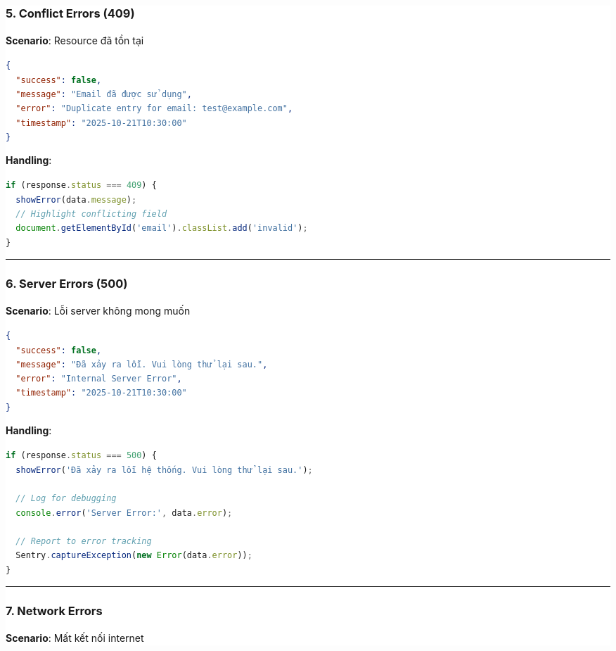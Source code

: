 
### 5. Conflict Errors (409)

**Scenario**: Resource đã tồn tại

```json
{
  "success": false,
  "message": "Email đã được sử dụng",
  "error": "Duplicate entry for email: test@example.com",
  "timestamp": "2025-10-21T10:30:00"
}
```

**Handling**:
```javascript
if (response.status === 409) {
  showError(data.message);
  // Highlight conflicting field
  document.getElementById('email').classList.add('invalid');
}
```

---

### 6. Server Errors (500)

**Scenario**: Lỗi server không mong muốn

```json
{
  "success": false,
  "message": "Đã xảy ra lỗi. Vui lòng thử lại sau.",
  "error": "Internal Server Error",
  "timestamp": "2025-10-21T10:30:00"
}
```

**Handling**:
```javascript
if (response.status === 500) {
  showError('Đã xảy ra lỗi hệ thống. Vui lòng thử lại sau.');
  
  // Log for debugging
  console.error('Server Error:', data.error);
  
  // Report to error tracking
  Sentry.captureException(new Error(data.error));
}
```

---

### 7. Network Errors

**Scenario**: Mất kết nối internet
